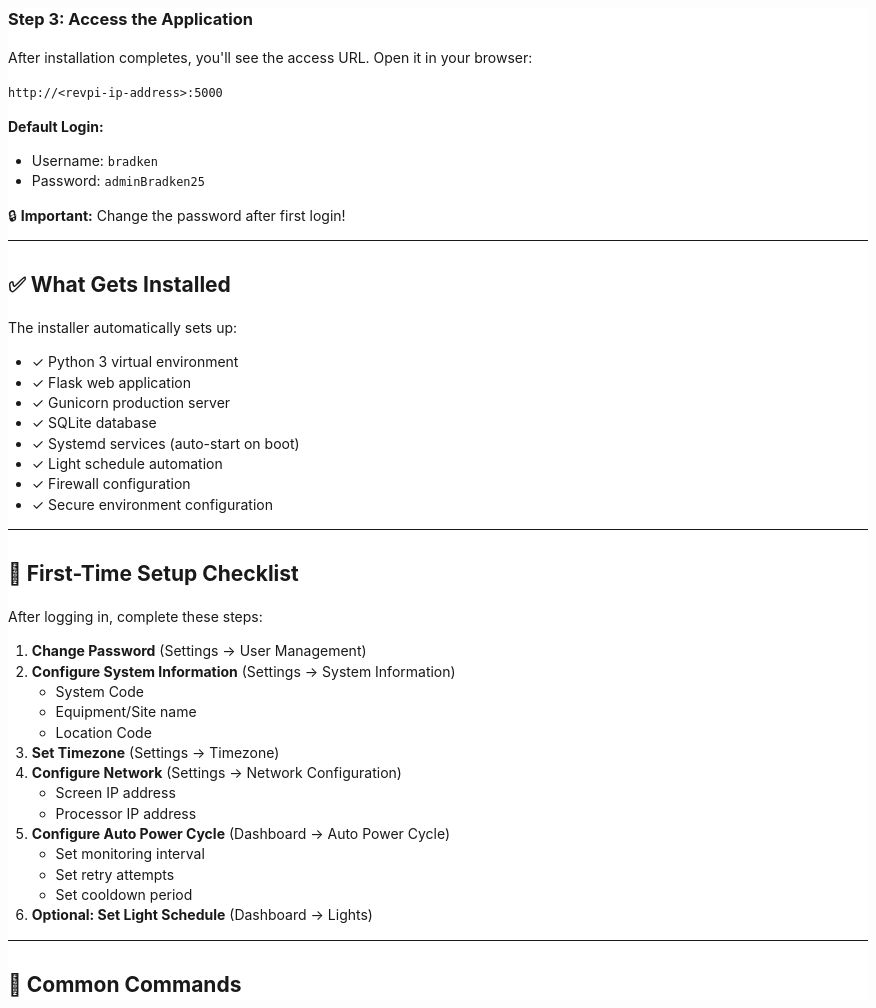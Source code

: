### Step 3: Access the Application

After installation completes, you'll see the access URL. Open it in your browser:

```
http://<revpi-ip-address>:5000
```

**Default Login:**
- Username: `bradken`
- Password: `adminBradken25`

🔒 **Important:** Change the password after first login!

---

## ✅ What Gets Installed

The installer automatically sets up:

- ✓ Python 3 virtual environment
- ✓ Flask web application
- ✓ Gunicorn production server
- ✓ SQLite database
- ✓ Systemd services (auto-start on boot)
- ✓ Light schedule automation
- ✓ Firewall configuration
- ✓ Secure environment configuration

---

## 🎯 First-Time Setup Checklist

After logging in, complete these steps:

1. **Change Password** (Settings → User Management)
2. **Configure System Information** (Settings → System Information)
   - System Code
   - Equipment/Site name
   - Location Code
3. **Set Timezone** (Settings → Timezone)
4. **Configure Network** (Settings → Network Configuration)
   - Screen IP address
   - Processor IP address
5. **Configure Auto Power Cycle** (Dashboard → Auto Power Cycle)
   - Set monitoring interval
   - Set retry attempts
   - Set cooldown period
6. **Optional: Set Light Schedule** (Dashboard → Lights)

---

## 🔧 Common Commands
